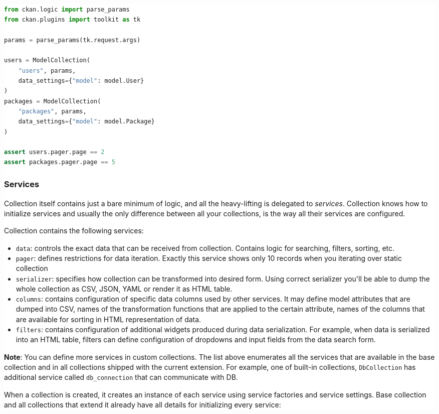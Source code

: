 ```python
from ckan.logic import parse_params
from ckan.plugins import toolkit as tk

params = parse_params(tk.request.args)

users = ModelCollection(
    "users", params,
    data_settings={"model": model.User}
)
packages = ModelCollection(
    "packages", params,
    data_settings={"model": model.Package}
)

assert users.pager.page == 2
assert packages.pager.page == 5
```

### Services

Collection itself contains just a bare minimum of logic, and all the
heavy-lifting is delegated to *services*. Collection knows how to initialize
services and usually the only difference between all your collections, is the
way all their services are configured.

Collection contains the following services:
* `data`: controls the exact data that can be received from
  collection. Contains logic for searching, filters, sorting, etc.
* `pager`: defines restrictions for data iteration. Exactly this service shows
  only 10 records when you iterating over static collection
* `serializer`: specifies how collection can be transformed into desired
  form. Using correct serializer you'll be able to dump the whole collection as
  CSV, JSON, YAML or render it as HTML table.
* `columns`: contains configuration of specific data columns used by other
  services. It may define model attributes that are dumped into CSV, names of
  the transformation functions that are applied to the certain attribute, names
  of the columns that are available for sorting in HTML representation of data.
* `filters`: contains configuration of additional widgets produced during data
  serialization. For example, when data is serialized into an HTML table,
  filters can define configuration of dropdowns and input fields from the data
  search form.

**Note**: You can define more services in custom collections. The list above
enumerates all the services that are available in the base collection and in
all collections shipped with the current extension. For example, one of
built-in collections, `DbCollection` has additional service called
`db_connection` that can communicate with DB.


When a collection is created, it creates an instance of each service using
service factories and service settings. Base collection and all collections
that extend it already have all details for initializing every service:
